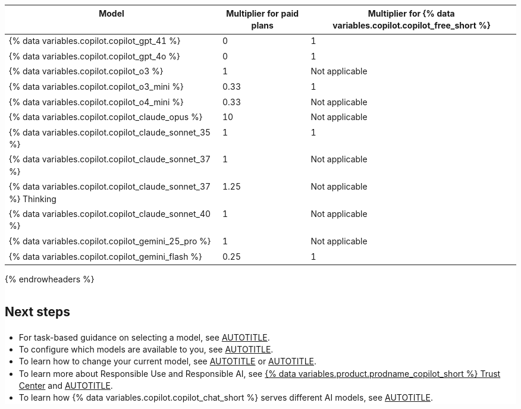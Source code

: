 | Model | Multiplier for **paid plans** | Multiplier for **{% data variables.copilot.copilot_free_short %}** |
|-------|-------------------------------|-------------------------------------------------|
| {% data variables.copilot.copilot_gpt_41 %} | 0 | 1 |
| {% data variables.copilot.copilot_gpt_4o %} | 0 | 1 |
| {% data variables.copilot.copilot_o3 %} | 1 | Not applicable |
| {% data variables.copilot.copilot_o3_mini %} | 0.33 | 1 |
| {% data variables.copilot.copilot_o4_mini %} | 0.33 | Not applicable |
| {% data variables.copilot.copilot_claude_opus %} | 10 | Not applicable |
| {% data variables.copilot.copilot_claude_sonnet_35 %} | 1 | 1 |
| {% data variables.copilot.copilot_claude_sonnet_37 %} | 1 | Not applicable |
| {% data variables.copilot.copilot_claude_sonnet_37 %} Thinking | 1.25 | Not applicable |
| {% data variables.copilot.copilot_claude_sonnet_40 %} | 1 | Not applicable |
| {% data variables.copilot.copilot_gemini_25_pro %} | 1 | Not applicable |
| {% data variables.copilot.copilot_gemini_flash %} | 0.25 | 1 |

{% endrowheaders %}

## Next steps

* For task-based guidance on selecting a model, see [AUTOTITLE](/copilot/using-github-copilot/ai-models/choosing-the-right-ai-model-for-your-task).
* To configure which models are available to you, see [AUTOTITLE](/copilot/using-github-copilot/ai-models/configuring-access-to-ai-models-in-copilot).
* To learn how to change your current model, see [AUTOTITLE](/copilot/using-github-copilot/ai-models/changing-the-ai-model-for-copilot-chat) or [AUTOTITLE](/copilot/using-github-copilot/ai-models/changing-the-ai-model-for-copilot-code-completion).
* To learn more about Responsible Use and Responsible AI, see [{% data variables.product.prodname_copilot_short %} Trust Center](https://copilot.github.trust.page/) and [AUTOTITLE](/copilot/responsible-use-of-github-copilot-features).
* To learn how {% data variables.copilot.copilot_chat_short %} serves different AI models, see [AUTOTITLE](/copilot/reference/ai-models/how-copilot-serves-ai-models).
